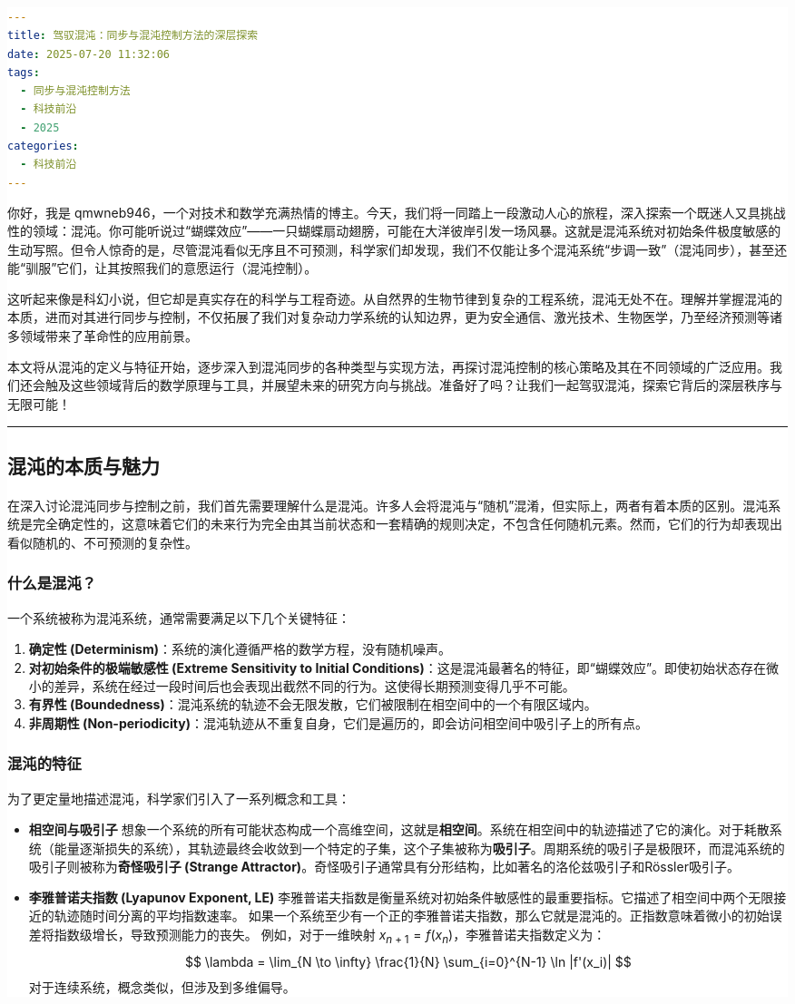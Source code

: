 ```yaml
---
title: 驾驭混沌：同步与混沌控制方法的深层探索
date: 2025-07-20 11:32:06
tags:
  - 同步与混沌控制方法
  - 科技前沿
  - 2025
categories:
  - 科技前沿
---
```


你好，我是 qmwneb946，一个对技术和数学充满热情的博主。今天，我们将一同踏上一段激动人心的旅程，深入探索一个既迷人又具挑战性的领域：混沌。你可能听说过“蝴蝶效应”——一只蝴蝶扇动翅膀，可能在大洋彼岸引发一场风暴。这就是混沌系统对初始条件极度敏感的生动写照。但令人惊奇的是，尽管混沌看似无序且不可预测，科学家们却发现，我们不仅能让多个混沌系统“步调一致”（混沌同步），甚至还能“驯服”它们，让其按照我们的意愿运行（混沌控制）。

这听起来像是科幻小说，但它却是真实存在的科学与工程奇迹。从自然界的生物节律到复杂的工程系统，混沌无处不在。理解并掌握混沌的本质，进而对其进行同步与控制，不仅拓展了我们对复杂动力学系统的认知边界，更为安全通信、激光技术、生物医学，乃至经济预测等诸多领域带来了革命性的应用前景。

本文将从混沌的定义与特征开始，逐步深入到混沌同步的各种类型与实现方法，再探讨混沌控制的核心策略及其在不同领域的广泛应用。我们还会触及这些领域背后的数学原理与工具，并展望未来的研究方向与挑战。准备好了吗？让我们一起驾驭混沌，探索它背后的深层秩序与无限可能！

---

## 混沌的本质与魅力

在深入讨论混沌同步与控制之前，我们首先需要理解什么是混沌。许多人会将混沌与“随机”混淆，但实际上，两者有着本质的区别。混沌系统是完全确定性的，这意味着它们的未来行为完全由其当前状态和一套精确的规则决定，不包含任何随机元素。然而，它们的行为却表现出看似随机的、不可预测的复杂性。

### 什么是混沌？

一个系统被称为混沌系统，通常需要满足以下几个关键特征：

1.  **确定性 (Determinism)**：系统的演化遵循严格的数学方程，没有随机噪声。
2.  **对初始条件的极端敏感性 (Extreme Sensitivity to Initial Conditions)**：这是混沌最著名的特征，即“蝴蝶效应”。即使初始状态存在微小的差异，系统在经过一段时间后也会表现出截然不同的行为。这使得长期预测变得几乎不可能。
3.  **有界性 (Boundedness)**：混沌系统的轨迹不会无限发散，它们被限制在相空间中的一个有限区域内。
4.  **非周期性 (Non-periodicity)**：混沌轨迹从不重复自身，它们是遍历的，即会访问相空间中吸引子上的所有点。

### 混沌的特征

为了更定量地描述混沌，科学家们引入了一系列概念和工具：

*   **相空间与吸引子**
    想象一个系统的所有可能状态构成一个高维空间，这就是**相空间**。系统在相空间中的轨迹描述了它的演化。对于耗散系统（能量逐渐损失的系统），其轨迹最终会收敛到一个特定的子集，这个子集被称为**吸引子**。周期系统的吸引子是极限环，而混沌系统的吸引子则被称为**奇怪吸引子 (Strange Attractor)**。奇怪吸引子通常具有分形结构，比如著名的洛伦兹吸引子和Rössler吸引子。

*   **李雅普诺夫指数 (Lyapunov Exponent, LE)**
    李雅普诺夫指数是衡量系统对初始条件敏感性的最重要指标。它描述了相空间中两个无限接近的轨迹随时间分离的平均指数速率。
    如果一个系统至少有一个正的李雅普诺夫指数，那么它就是混沌的。正指数意味着微小的初始误差将指数级增长，导致预测能力的丧失。
    例如，对于一维映射 $x_{n+1} = f(x_n)$，李雅普诺夫指数定义为：
    $$ \lambda = \lim_{N \to \infty} \frac{1}{N} \sum_{i=0}^{N-1} \ln |f'(x_i)| $$
    对于连续系统，概念类似，但涉及到多维偏导。

